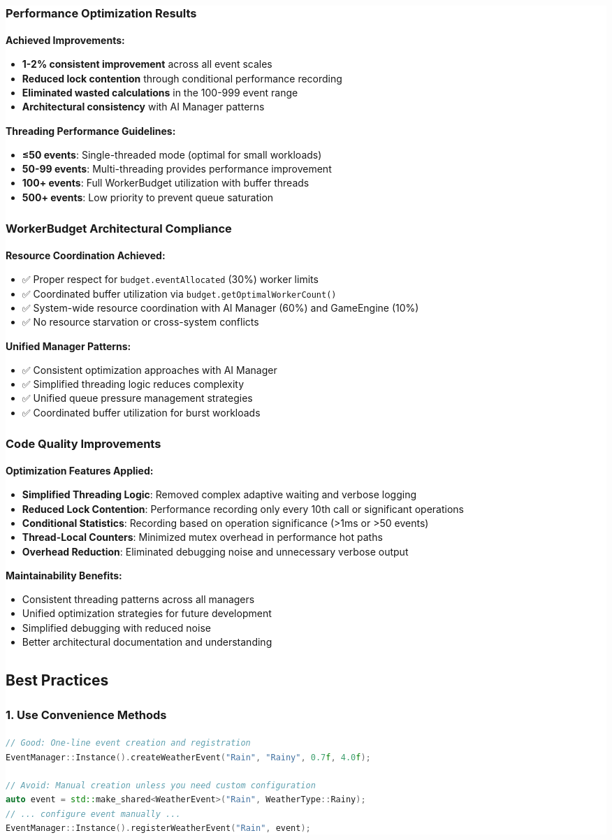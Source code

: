 ### Performance Optimization Results

**Achieved Improvements:**
- **1-2% consistent improvement** across all event scales
- **Reduced lock contention** through conditional performance recording
- **Eliminated wasted calculations** in the 100-999 event range
- **Architectural consistency** with AI Manager patterns

**Threading Performance Guidelines:**
- **≤50 events**: Single-threaded mode (optimal for small workloads)
- **50-99 events**: Multi-threading provides performance improvement
- **100+ events**: Full WorkerBudget utilization with buffer threads
- **500+ events**: Low priority to prevent queue saturation

### WorkerBudget Architectural Compliance

**Resource Coordination Achieved:**
- ✅ Proper respect for `budget.eventAllocated` (30%) worker limits
- ✅ Coordinated buffer utilization via `budget.getOptimalWorkerCount()`
- ✅ System-wide resource coordination with AI Manager (60%) and GameEngine (10%)
- ✅ No resource starvation or cross-system conflicts

**Unified Manager Patterns:**
- ✅ Consistent optimization approaches with AI Manager
- ✅ Simplified threading logic reduces complexity
- ✅ Unified queue pressure management strategies
- ✅ Coordinated buffer utilization for burst workloads

### Code Quality Improvements

**Optimization Features Applied:**
- **Simplified Threading Logic**: Removed complex adaptive waiting and verbose logging
- **Reduced Lock Contention**: Performance recording only every 10th call or significant operations
- **Conditional Statistics**: Recording based on operation significance (>1ms or >50 events)
- **Thread-Local Counters**: Minimized mutex overhead in performance hot paths
- **Overhead Reduction**: Eliminated debugging noise and unnecessary verbose output

**Maintainability Benefits:**
- Consistent threading patterns across all managers
- Unified optimization strategies for future development
- Simplified debugging with reduced noise
- Better architectural documentation and understanding

## Best Practices

### 1. Use Convenience Methods

```cpp
// Good: One-line event creation and registration
EventManager::Instance().createWeatherEvent("Rain", "Rainy", 0.7f, 4.0f);

// Avoid: Manual creation unless you need custom configuration
auto event = std::make_shared<WeatherEvent>("Rain", WeatherType::Rainy);
// ... configure event manually ...
EventManager::Instance().registerWeatherEvent("Rain", event);
```
